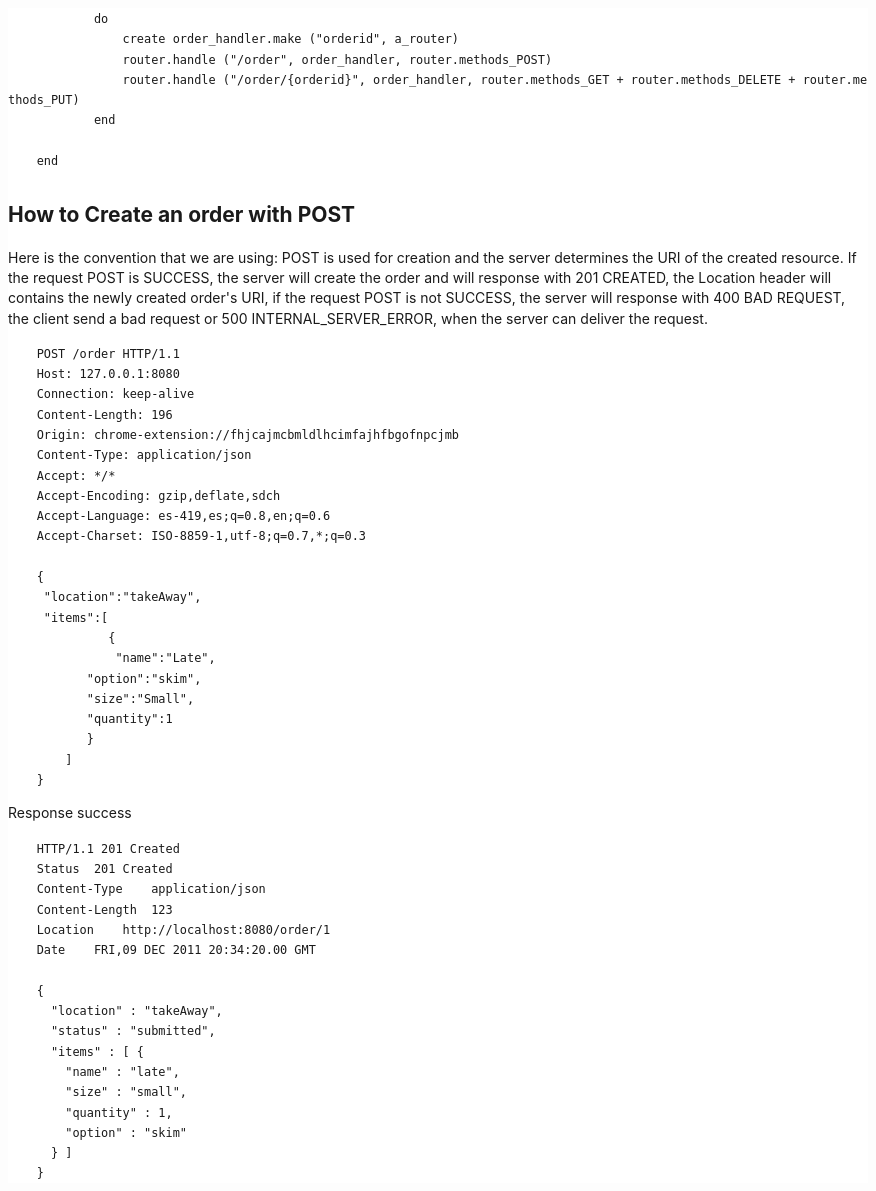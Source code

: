 ```
			do
				create order_handler.make ("orderid", a_router)
				router.handle ("/order", order_handler, router.methods_POST)
				router.handle ("/order/{orderid}", order_handler, router.methods_GET + router.methods_DELETE + router.methods_PUT)
			end

	end
```

How to Create an order with POST
--------------------------------

Here is the convention that we are using: 
POST is used for creation and the server determines the URI of the created resource.
If the request POST is SUCCESS, the server will create the order and will response with
201 CREATED, the Location header will contains the newly created order's URI,
if the request POST is not SUCCESS, the server will response with
400 BAD REQUEST, the client send a bad request or
500 INTERNAL_SERVER_ERROR, when the server can deliver the request.
```
	POST /order HTTP/1.1
	Host: 127.0.0.1:8080
	Connection: keep-alive
	Content-Length: 196
	Origin: chrome-extension://fhjcajmcbmldlhcimfajhfbgofnpcjmb
	Content-Type: application/json
	Accept: */*
	Accept-Encoding: gzip,deflate,sdch
	Accept-Language: es-419,es;q=0.8,en;q=0.6
	Accept-Charset: ISO-8859-1,utf-8;q=0.7,*;q=0.3
		     
	{
	 "location":"takeAway",
	 "items":[
	          {
	           "name":"Late",
		   "option":"skim",
		   "size":"Small",
		   "quantity":1
		   }
	    ]
	}
```

Response success
```
	HTTP/1.1 201 Created
	Status	201 Created
	Content-Type	application/json
	Content-Length	123
	Location	http://localhost:8080/order/1
	Date	FRI,09 DEC 2011 20:34:20.00 GMT
	
	{
	  "location" : "takeAway",
	  "status" : "submitted",
	  "items" : [ {
	    "name" : "late",
	    "size" : "small",
	    "quantity" : 1,
	    "option" : "skim"
	  } ]
	}
```